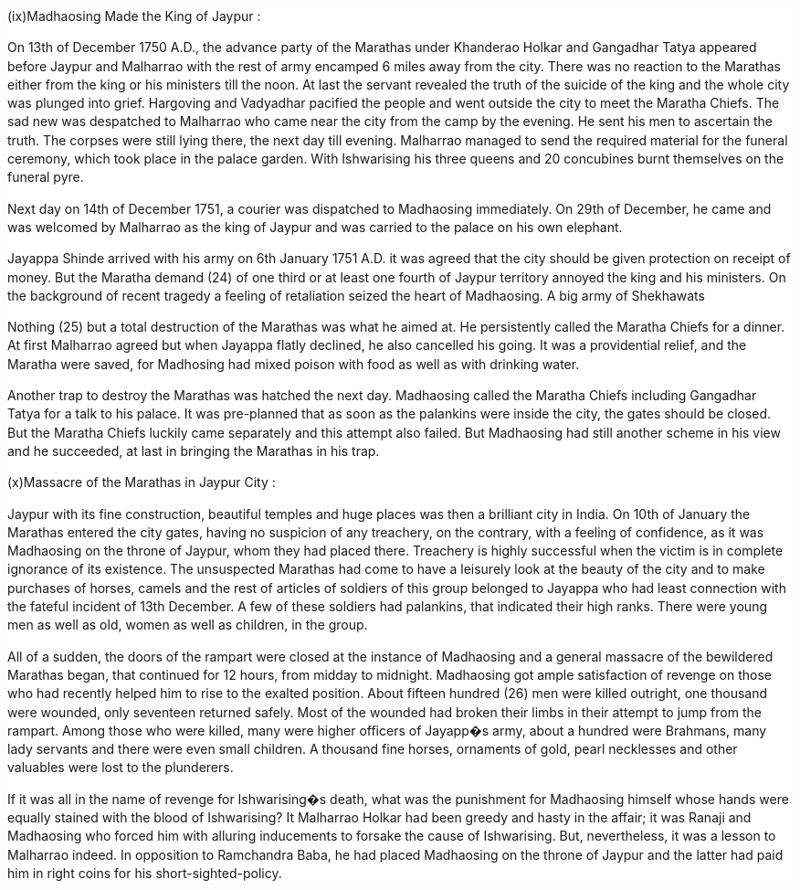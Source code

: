 (ix)Madhaosing Made the King of Jaypur :

On 13th of December 1750 A.D., the advance party of the Marathas under Khanderao Holkar and Gangadhar Tatya appeared before Jaypur and Malharrao with the rest of army encamped 6 miles away from the city. There was no reaction to the Marathas either from the king or his ministers till the noon. At last the servant revealed the truth of the suicide of the king and the whole city was plunged into grief. Hargoving and Vadyadhar pacified the people and went outside the city to meet the Maratha Chiefs. The sad new was despatched to Malharrao who came near the city from the camp by the evening. He sent his men to ascertain the truth. The corpses were still lying there, the next day till evening. Malharrao managed to send the required material for the funeral ceremony, which took place in the palace garden. With Ishwarising his three queens and 20 concubines burnt themselves on the funeral pyre.

Next day on 14th of December 1751, a courier was dispatched to Madhaosing immediately. On 29th of December, he came and was welcomed by Malharrao as the king of Jaypur and was carried to the palace on his own elephant.

Jayappa Shinde arrived with his army on 6th January 1751 A.D. it was agreed that the city should be given protection on receipt of money. But the Maratha demand (24) of one third or at least one fourth of Jaypur territory annoyed the king and his ministers. On the background of recent tragedy a feeling of retaliation seized the heart of Madhaosing. A big army of Shekhawats

Nothing (25) but a total destruction of the Marathas was what he aimed at. He persistently called the Maratha Chiefs for a dinner. At first Malharrao agreed but when Jayappa flatly declined, he also cancelled his going. It was a providential relief, and the Maratha were saved, for Madhosing had mixed poison with food as well as with drinking water.

Another trap to destroy the Marathas was hatched the next day. Madhaosing called the Maratha Chiefs including Gangadhar Tatya for a talk to his palace. It was pre-planned that as soon as the palankins were inside the city, the gates should be closed. But the Maratha Chiefs luckily came separately and this attempt also failed. But Madhaosing had still another scheme in his view and he succeeded, at last in bringing the Marathas in his trap.

(x)Massacre of the Marathas in Jaypur City :

Jaypur with its fine construction, beautiful temples and huge places was then a brilliant city in India. On 10th of January the Marathas entered the city gates, having no suspicion of any treachery, on the contrary, with a feeling of confidence, as it was Madhaosing on the throne of Jaypur, whom they had placed there. Treachery is highly successful when the victim is in complete ignorance of its existence. The unsuspected Marathas had come to have a leisurely look at the beauty of the city and to make purchases of horses, camels and the rest of articles of soldiers of this group belonged to Jayappa who had least connection with the fateful incident of 13th December. A few of these soldiers had palankins,  that indicated their high ranks. There were young men as well as old, women as well as children, in the group.

All of a sudden, the doors of the rampart were closed at the instance of Madhaosing and a general massacre of the bewildered Marathas began, that continued for 12 hours, from midday to midnight. Madhaosing got ample satisfaction of revenge on those who had recently helped him to rise to the exalted position. About fifteen hundred (26) men were killed outright, one thousand were wounded, only seventeen returned safely. Most of the wounded had broken their limbs in their attempt to jump from the rampart. Among those who were killed, many were higher officers of Jayapp�s army, about a hundred were Brahmans, many lady servants and there were even small children. A thousand fine horses, ornaments of gold, pearl necklesses and other valuables were lost to the plunderers.

If it was all in the name of revenge for Ishwarising�s death, what was the punishment for Madhaosing himself whose hands were equally stained with the blood of Ishwarising? It Malharrao Holkar had been greedy and hasty in the affair; it was Ranaji and Madhaosing who forced him with alluring inducements to forsake the cause of Ishwarising. But, nevertheless, it was a lesson to Malharrao indeed. In opposition to Ramchandra Baba, he had placed Madhaosing on the throne of Jaypur and the latter had paid him in right coins for his short-sighted-policy.
